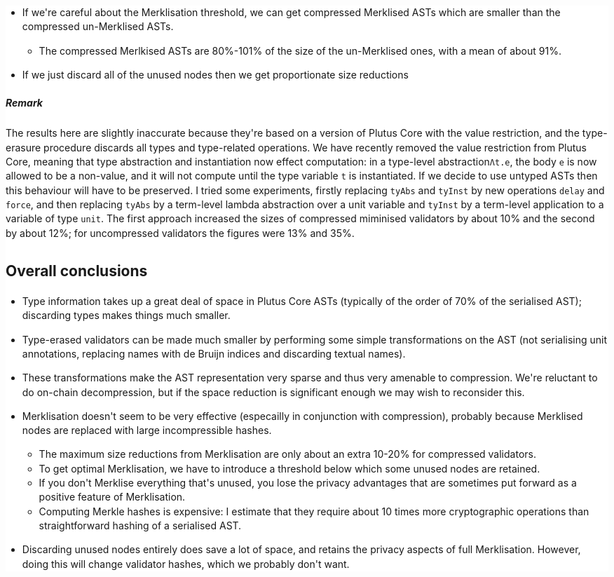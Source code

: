 *  If we're careful about the Merklisation threshold, we can get
   compressed Merklised ASTs which are smaller than the compressed un-Merklised ASTs.
   * The compressed Merlkised ASTs are 80%-101% of the size of the un-Merklised ones, with a mean of about 91%.

* If we just discard all of the unused nodes then we get proportionate size reductions  

##### Remark
The results here are slightly inaccurate because they're based on a
version of Plutus Core with the value restriction, and the
type-erasure procedure discards all types and type-related operations.
We have recently removed the value restriction from Plutus Core,
meaning that type abstraction and instantiation now effect
computation: in a type-level abstraction`Λt.e`, the body `e` is now
allowed to be a non-value, and it will not compute until the type
variable `t` is instantiated.  If we decide to use untyped ASTs then
this behaviour will have to be preserved.  I tried some experiments,
firstly replacing `tyAbs` and `tyInst` by new operations `delay` and
`force`, and then replacing `tyAbs` by a term-level lambda abstraction
over a unit variable and `tyInst` by a term-level application to a
variable of type `unit`.  The first approach increased the sizes of
compressed miminised validators by about 10% and the second by about
12%; for uncompressed validators the figures were 13% and 35%.

## Overall conclusions

  * Type information takes up a great deal of space in Plutus Core ASTs
(typically of the order of 70% of the serialised AST); discarding types
  makes things much smaller.

 * Type-erased validators can be made much smaller by performing some simple 
    transformations on the AST (not serialising unit annotations, replacing names
    with de Bruijn indices and discarding textual names).
  * These transformations make the AST representation very sparse and thus very amenable to compression.  We're reluctant to do on-chain decompression, but if the space reduction is significant enough we may wish to reconsider this.
  * Merklisation doesn't seem to be very effective (especailly in conjunction with compression), 
    probably because Merklised nodes are replaced with large incompressible hashes.
    * The maximum size reductions from Merklisation are only about an extra 10-20% for compressed validators.
    * To get optimal Merklisation, we have to introduce a threshold below which some unused nodes are retained. 
    * If you don't Merklise everything that's unused, you lose the privacy
      advantages that are sometimes put forward as a positive feature of Merklisation.
    * Computing Merkle hashes is expensive: I estimate that they
      require about 10 times more cryptographic operations than
      straightforward hashing of a serialised AST.

* Discarding unused nodes entirely does save a lot of space, and
  retains the privacy aspects of full Merklisation.  However, doing
  this will change validator hashes, which we probably don't want.

 